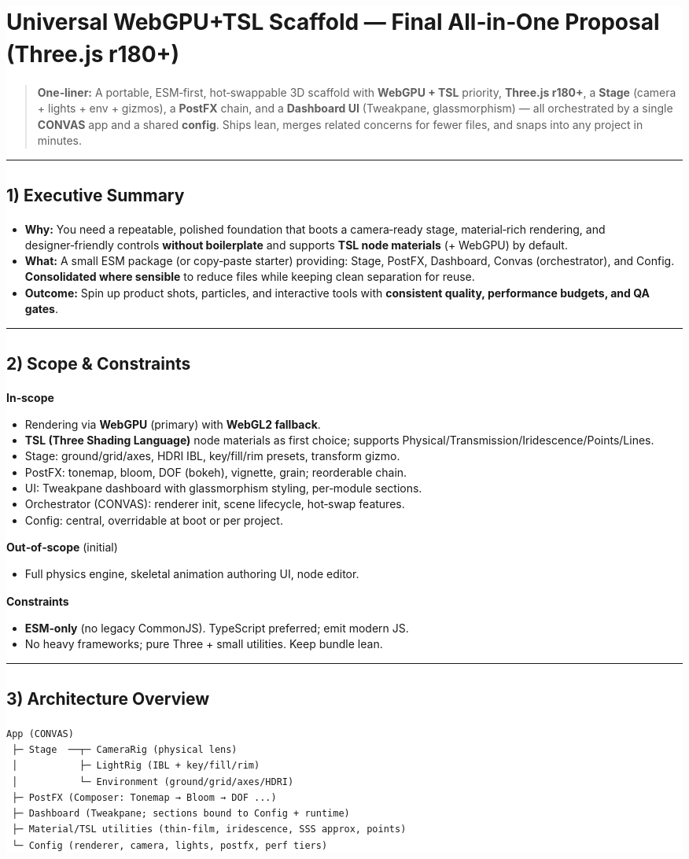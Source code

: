 # Universal WebGPU+TSL Scaffold — **Final All‑in‑One Proposal** (Three.js r180+)

> **One‑liner:** A portable, ESM‑first, hot‑swappable 3D scaffold with **WebGPU + TSL** priority, **Three.js r180+**, a **Stage** (camera + lights + env + gizmos), a **PostFX** chain, and a **Dashboard UI** (Tweakpane, glassmorphism) — all orchestrated by a single **CONVAS** app and a shared **config**. Ships lean, merges related concerns for fewer files, and snaps into any project in minutes.

---

## 1) Executive Summary

* **Why:** You need a repeatable, polished foundation that boots a camera‑ready stage, material‑rich rendering, and designer‑friendly controls **without boilerplate** and supports **TSL node materials** (+ WebGPU) by default.
* **What:** A small ESM package (or copy‑paste starter) providing: Stage, PostFX, Dashboard, Convas (orchestrator), and Config. **Consolidated where sensible** to reduce files while keeping clean separation for reuse.
* **Outcome:** Spin up product shots, particles, and interactive tools with **consistent quality, performance budgets, and QA gates**.

---

## 2) Scope & Constraints

**In‑scope**

* Rendering via **WebGPU** (primary) with **WebGL2 fallback**.
* **TSL (Three Shading Language)** node materials as first choice; supports Physical/Transmission/Iridescence/Points/Lines.
* Stage: ground/grid/axes, HDRI IBL, key/fill/rim presets, transform gizmo.
* PostFX: tonemap, bloom, DOF (bokeh), vignette, grain; reorderable chain.
* UI: Tweakpane dashboard with glassmorphism styling, per‑module sections.
* Orchestrator (CONVAS): renderer init, scene lifecycle, hot‑swap features.
* Config: central, overridable at boot or per project.

**Out‑of‑scope** (initial)

* Full physics engine, skeletal animation authoring UI, node editor.

**Constraints**

* **ESM‑only** (no legacy CommonJS). TypeScript preferred; emit modern JS.
* No heavy frameworks; pure Three + small utilities. Keep bundle lean.

---

## 3) Architecture Overview

```
App (CONVAS)
 ├─ Stage  ──┬─ CameraRig (physical lens)
 │           ├─ LightRig (IBL + key/fill/rim)
 │           └─ Environment (ground/grid/axes/HDRI)
 ├─ PostFX (Composer: Tonemap → Bloom → DOF ...)
 ├─ Dashboard (Tweakpane; sections bound to Config + runtime)
 ├─ Material/TSL utilities (thin‑film, iridescence, SSS approx, points)
 └─ Config (renderer, camera, lights, postfx, perf tiers)
```

